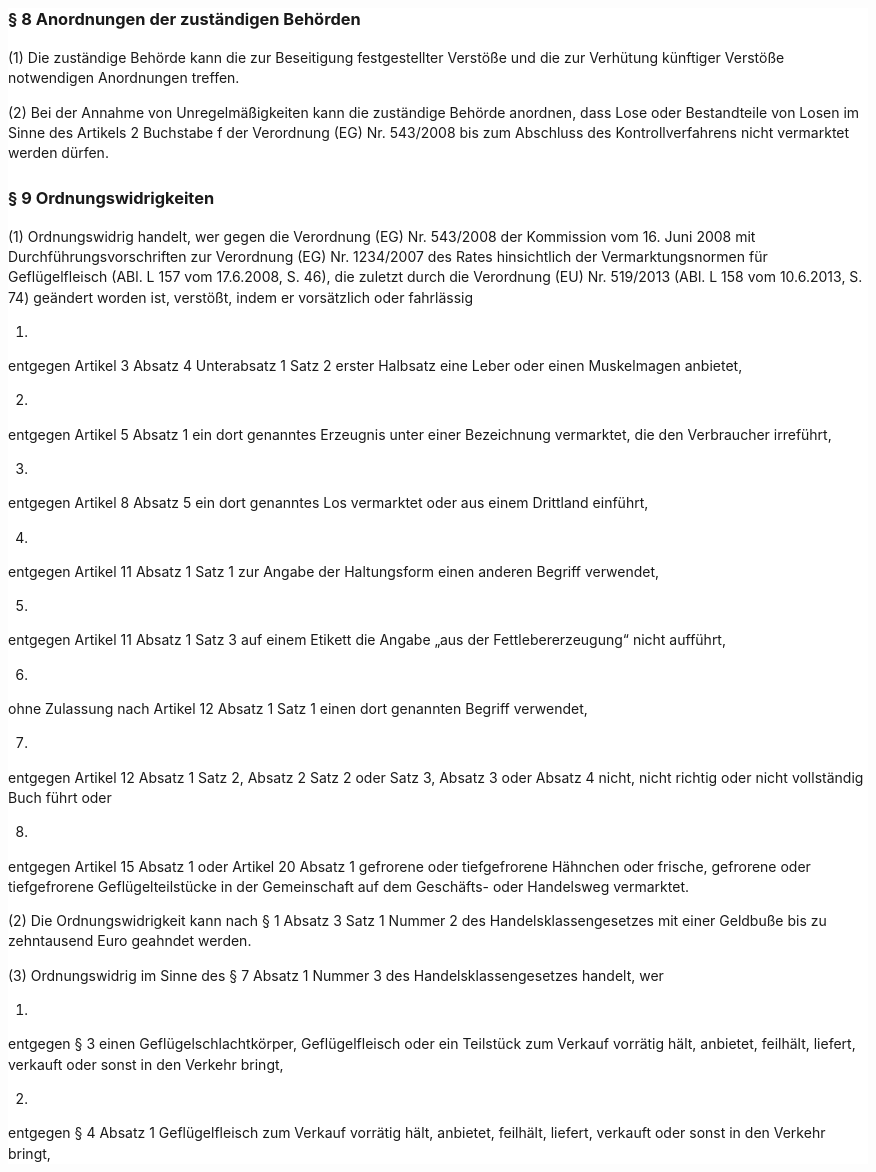 ### § 8 Anordnungen der zuständigen Behörden

(1) Die zuständige Behörde kann die zur Beseitigung festgestellter Verstöße und die zur Verhütung künftiger Verstöße notwendigen Anordnungen treffen.

(2) Bei der Annahme von Unregelmäßigkeiten kann die zuständige Behörde anordnen, dass Lose oder Bestandteile von Losen im Sinne des Artikels 2 Buchstabe f der Verordnung (EG) Nr. 543/2008 bis zum Abschluss des Kontrollverfahrens nicht vermarktet werden dürfen.

### § 9 Ordnungswidrigkeiten

(1) Ordnungswidrig handelt, wer gegen die Verordnung (EG) Nr. 543/2008 der Kommission vom 16. Juni 2008 mit Durchführungsvorschriften zur Verordnung (EG) Nr. 1234/2007 des Rates hinsichtlich der Vermarktungsnormen für Geflügelfleisch (ABl. L 157 vom 17.6.2008, S. 46), die zuletzt durch die Verordnung (EU) Nr. 519/2013 (ABl. L 158 vom 10.6.2013, S. 74) geändert worden ist, verstößt, indem er vorsätzlich oder fahrlässig

1.  
entgegen Artikel 3 Absatz 4 Unterabsatz 1 Satz 2 erster Halbsatz eine Leber oder einen Muskelmagen anbietet,

2.  
entgegen Artikel 5 Absatz 1 ein dort genanntes Erzeugnis unter einer Bezeichnung vermarktet, die den Verbraucher irreführt,

3.  
entgegen Artikel 8 Absatz 5 ein dort genanntes Los vermarktet oder aus einem Drittland einführt,

4.  
entgegen Artikel 11 Absatz 1 Satz 1 zur Angabe der Haltungsform einen anderen Begriff verwendet,

5.  
entgegen Artikel 11 Absatz 1 Satz 3 auf einem Etikett die Angabe „aus der Fettlebererzeugung“ nicht aufführt,

6.  
ohne Zulassung nach Artikel 12 Absatz 1 Satz 1 einen dort genannten Begriff verwendet,

7.  
entgegen Artikel 12 Absatz 1 Satz 2, Absatz 2 Satz 2 oder Satz 3, Absatz 3 oder Absatz 4 nicht, nicht richtig oder nicht vollständig Buch führt oder

8.  
entgegen Artikel 15 Absatz 1 oder Artikel 20 Absatz 1 gefrorene oder tiefgefrorene Hähnchen oder frische, gefrorene oder tiefgefrorene Geflügelteilstücke in der Gemeinschaft auf dem Geschäfts- oder Handelsweg vermarktet.

(2) Die Ordnungswidrigkeit kann nach § 1 Absatz 3 Satz 1 Nummer 2 des Handelsklassengesetzes mit einer Geldbuße bis zu zehntausend Euro geahndet werden.

(3) Ordnungswidrig im Sinne des § 7 Absatz 1 Nummer 3 des Handelsklassengesetzes handelt, wer

1.  
entgegen § 3 einen Geflügelschlachtkörper, Geflügelfleisch oder ein Teilstück zum Verkauf vorrätig hält, anbietet, feilhält, liefert, verkauft oder sonst in den Verkehr bringt,

2.  
entgegen § 4 Absatz 1 Geflügelfleisch zum Verkauf vorrätig hält, anbietet, feilhält, liefert, verkauft oder sonst in den Verkehr bringt,
